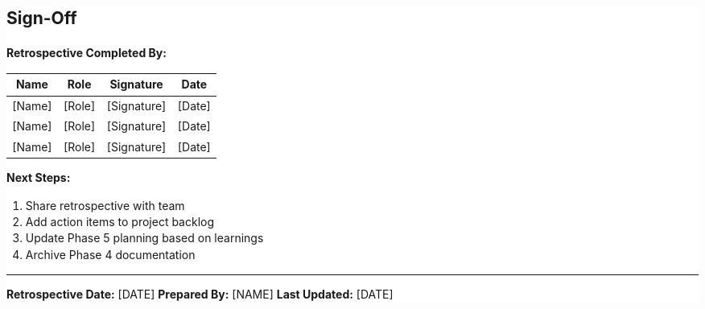 
## Sign-Off

**Retrospective Completed By:**

| Name | Role | Signature | Date |
|------|------|-----------|------|
| [Name] | [Role] | [Signature] | [Date] |
| [Name] | [Role] | [Signature] | [Date] |
| [Name] | [Role] | [Signature] | [Date] |

**Next Steps:**

1. Share retrospective with team
2. Add action items to project backlog
3. Update Phase 5 planning based on learnings
4. Archive Phase 4 documentation

---

**Retrospective Date:** [DATE]
**Prepared By:** [NAME]
**Last Updated:** [DATE]
